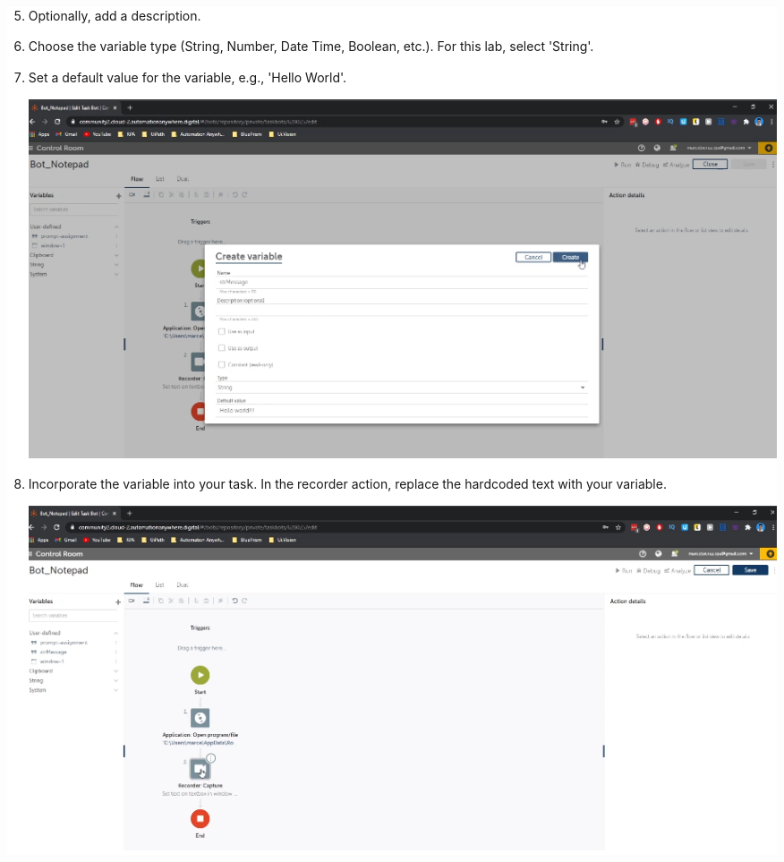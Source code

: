 5. Optionally, add a description.

6. Choose the variable type (String, Number, Date Time, Boolean, etc.). For this lab, select 'String'.

7. Set a default value for the variable, e.g., 'Hello World'.

   ![](./images/66.png)

8. Incorporate the variable into your task. In the recorder action, replace the hardcoded text with your variable.

   ![](./images/67.png)
